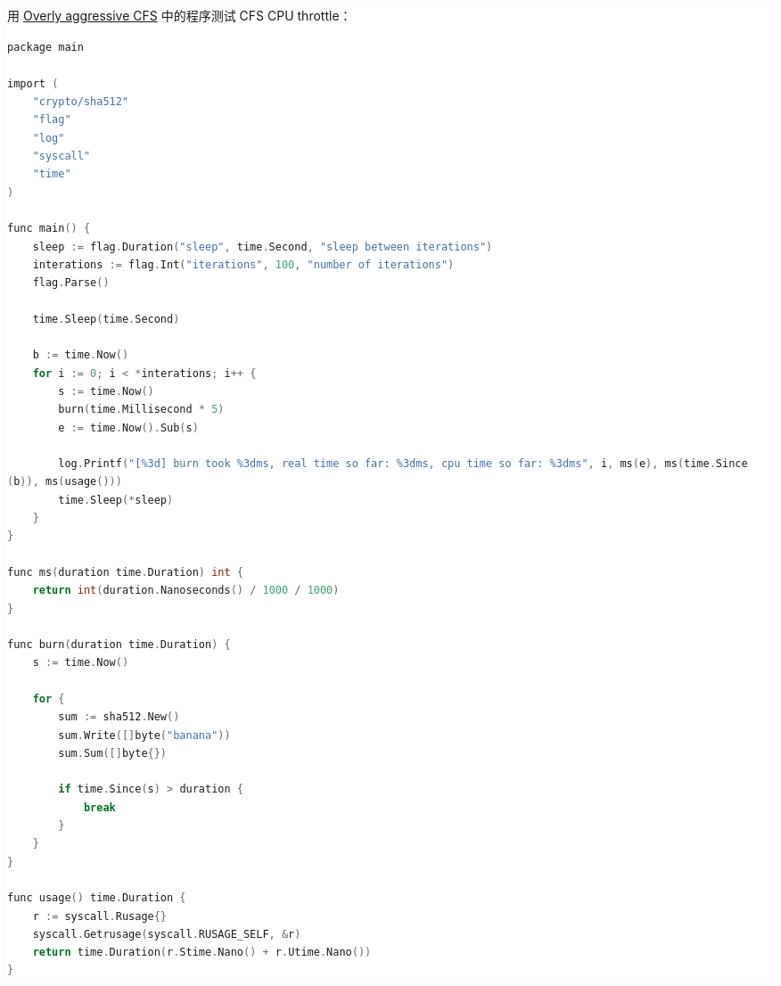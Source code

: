 用 [Overly aggressive CFS](https://gist.github.com/bobrik/2030ff040fad360327a5fab7a09c4ff1#file-cfs-go) 中的程序测试 CFS CPU throttle：

```C
package main

import (
	"crypto/sha512"
	"flag"
	"log"
	"syscall"
	"time"
)

func main() {
	sleep := flag.Duration("sleep", time.Second, "sleep between iterations")
	interations := flag.Int("iterations", 100, "number of iterations")
	flag.Parse()

	time.Sleep(time.Second)

	b := time.Now()
	for i := 0; i < *interations; i++ {
		s := time.Now()
		burn(time.Millisecond * 5)
		e := time.Now().Sub(s)

		log.Printf("[%3d] burn took %3dms, real time so far: %3dms, cpu time so far: %3dms", i, ms(e), ms(time.Since(b)), ms(usage()))
		time.Sleep(*sleep)
	}
}

func ms(duration time.Duration) int {
	return int(duration.Nanoseconds() / 1000 / 1000)
}

func burn(duration time.Duration) {
	s := time.Now()

	for {
		sum := sha512.New()
		sum.Write([]byte("banana"))
		sum.Sum([]byte{})

		if time.Since(s) > duration {
			break
		}
	}
}

func usage() time.Duration {
	r := syscall.Rusage{}
	syscall.Getrusage(syscall.RUSAGE_SELF, &r)
	return time.Duration(r.Stime.Nano() + r.Utime.Nano())
}
```
